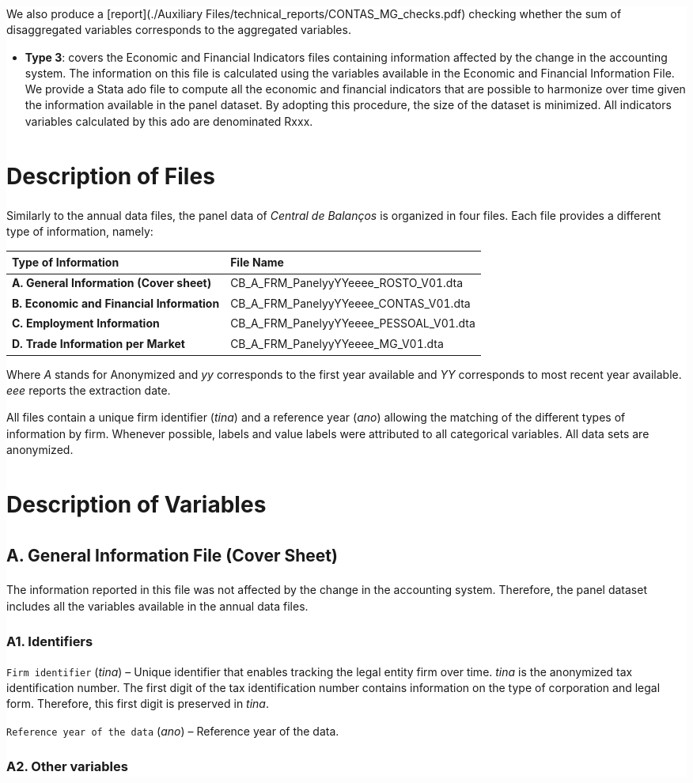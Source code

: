 We also produce a [report](./Auxiliary Files/technical_reports/CONTAS_MG_checks.pdf) checking whether the sum of disaggregated variables corresponds to the aggregated variables.

- **Type 3**: covers the Economic and Financial Indicators files containing information affected by the change in the accounting system. The information on this file is calculated using the variables available in the Economic and Financial Information File. We provide a Stata ado file to compute all the economic and financial indicators that are possible to harmonize over time given the information available in the panel dataset. By adopting this procedure, the size of the dataset is minimized. All indicators variables calculated by this ado are denominated Rxxx.

[^3]: A Micro-Entity is defined as a firm that falls below in at least two of the following criteria at the balance sheet date: i) total assets equal to 500.000 euros; ii) net turnover equal to 500.000 euros; or iii) average number of employees equal to 5. Small-sized Entities are firms satisfying at least two of the following conditions: i) total assets below 500.000 euros; ii) total gross sales and other income lower than 1.000.000 euros or; iii) average number of employees less than 20. For more details please check the manual on [*Central Balance Sheet Database - Annual Data*](../../CB/Jun2018/Pack_CB_Empresas_Jun18/manual_CB_Jun2018.html).

[^4]: The relative changes are defined as the difference between the value of the variable observed in year t minus the value observed in the previous year. Relative changes are computed with respect to the average of year t and t-1 and are measured in percentage.

[^5]: In 2010 some declarations were reported according to *Plano Oficial de Contas*. This situation occurs mostly for declarations sent in the cessation period and before or after the firms adopts a special fiscal period - a fiscal period different from calendar year.

# Description of Files
Similarly to the annual data files, the panel data of *Central de Balanços* is organized in four files. Each file provides a different type of information, namely:

| Type of Information | File Name |
| :------ | :----------- |
| **A.	General Information (Cover sheet)** | CB_A_FRM_PanelyyYYeeee_ROSTO_V01.dta |
| **B.	Economic and Financial Information** | CB_A_FRM_PanelyyYYeeee_CONTAS_V01.dta |
| **C.	Employment Information** | CB_A_FRM_PanelyyYYeeee_PESSOAL_V01.dta |
| **D.	Trade Information per Market** | CB_A_FRM_PanelyyYYeeee_MG_V01.dta |


Where *A* stands for Anonymized and *yy* corresponds to the first year available and *YY* corresponds to most recent year available. *eee* reports the extraction date.

All files contain a unique firm identifier (*tina*) and a reference year (*ano*) allowing the matching of the different types of information by firm. Whenever possible, labels and value labels were attributed to all categorical variables. All data sets are anonymized.


# Description of Variables
## A.	General Information File (Cover Sheet)

The information reported in this file was not affected by the change in the accounting system. Therefore, the panel dataset includes all the variables available in the annual data files.

### A1. Identifiers

`Firm identifier` (*tina*) – Unique identifier that enables tracking the legal entity firm over time. *tina* is the anonymized tax identification number. The first digit of the tax identification number contains information on the type of corporation and legal form. Therefore, this first digit is preserved in *tina*.

`Reference year of the data` (*ano*) – Reference year of the data.


### A2. Other variables


[^1]: For more information, see the manual on the Annual Data of Central Balance Sheet Database.
[^2]: To see the labels in English type the following command line in Stata: 'label language en'.
[^6]: With the introduction of SNC some components that were previously classified as fixed tangible assets were reallocated to intangible assets to accommodate international standards. An example is highway concessions which were considered as tangible assets in POC and were reclassified as intangible assets in SNC.
[^7]: This variable has no match in *Plano Oficial de Contas*.
[^8]: The item "Obtained interest and similar income" has no correspondence in the POC accounting system.
[^9]: Obtained interest and similar income has to be subtracted to Remaining Income to make it compatible with the POC formula.
[^10]: In SNC, some components of EBT are different from the ones used to compute EBIT.
[^11]: This variable is not computed using the total income and total expenses as given by D021 and D062, respectively. This formula corresponds to the difference between D020 - Total income and D061 - Total expenses.
